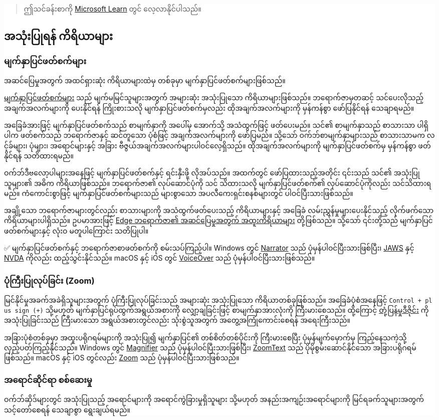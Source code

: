 > ဤသင်ခန်းစာကို [Microsoft Learn](https://docs.microsoft.com/learn/modules/web-development-101/accessibility/?WT.mc_id=academic-77807-sagibbon) တွင် လေ့လာနိုင်ပါသည်။

## အသုံးပြုရန် ကိရိယာများ

### မျက်နှာပြင်ဖတ်စက်များ

အဆင်ပြေမှုအတွက် အထင်ရှားဆုံး ကိရိယာများထဲမှ တစ်ခုမှာ မျက်နှာပြင်ဖတ်စက်များဖြစ်သည်။

[မျက်နှာပြင်ဖတ်စက်များ](https://en.wikipedia.org/wiki/Screen_reader) သည် မျက်မမြင်သူများအတွက် အများဆုံး အသုံးပြုသော ကိရိယာများဖြစ်သည်။ ဘရောက်ဇာမှတဆင့် သင်ပေးလိုသည့် အချက်အလက်များကို ပေးနိုင်ရန် ကြိုးစားသလို မျက်နှာပြင်ဖတ်စက်မှလည်း ထိုအချက်အလက်များကို မှန်ကန်စွာ ဖော်ပြနိုင်ရန် သေချာရမည်။

အခြေခံအားဖြင့် မျက်နှာပြင်ဖတ်စက်သည် စာမျက်နှာကို အပေါ်မှ အောက်သို့ အသံထွက်ဖြင့် ဖတ်ပေးမည်။ သင်၏ စာမျက်နှာသည် စာသားသာ ပါရှိပါက ဖတ်စက်သည် ဘရောက်ဇာနှင့် ဆင်တူသော ပုံစံဖြင့် အချက်အလက်များကို ဖော်ပြမည်။ သို့သော် ဝက်ဘ်စာမျက်နှာများသည် စာသားသာမက လင့်ခ်များ၊ ပုံများ၊ အရောင်များနှင့် အခြား ဗီဇွယ်အချက်အလက်များပါဝင်လေ့ရှိသည်။ ထိုအချက်အလက်များကို မျက်နှာပြင်ဖတ်စက်မှ မှန်ကန်စွာ ဖတ်နိုင်ရန် သတိထားရမည်။

ဝက်ဘ်ဒီဗလော့ပါများအနေဖြင့် မျက်နှာပြင်ဖတ်စက်နှင့် ရင်းနှီးဖို့ လိုအပ်သည်။ အထက်တွင် ဖော်ပြထားသည့်အတိုင်း ၎င်းသည် သင်၏ အသုံးပြုသူများ၏ အဓိက ကိရိယာဖြစ်သည်။ ဘရောက်ဇာ၏ လုပ်ဆောင်ပုံကို သင် သိထားသလို မျက်နှာပြင်ဖတ်စက်၏ လုပ်ဆောင်ပုံကိုလည်း သင်သိထားရမည်။ ကံကောင်းစွာဖြင့် မျက်နှာပြင်ဖတ်စက်များသည် များစွာသော အပလီကေးရှင်းစနစ်များတွင် ပါဝင်ပြီးသားဖြစ်သည်။

အချို့သော ဘရောက်ဇာများတွင်လည်း စာသားများကို အသံထွက်ဖတ်ပေးသည့် ကိရိယာများနှင့် အခြေခံ လမ်းညွှန်မှုများပေးနိုင်သည့် လိုက်ဖက်သော ကိရိယာများပါရှိသည်။ ဥပမာအားဖြင့် [Edge ဘရောက်ဇာ၏ အဆင်ပြေမှုအတွက် အထူးကိရိယာများ](https://support.microsoft.com/help/4000734/microsoft-edge-accessibility-features) တို့ဖြစ်သည်။ သို့သော် ၎င်းတို့သည် မျက်နှာပြင်ဖတ်စက်များနှင့် လုံးဝ မတူပါကြောင်း သတိပြုပါ။

✅ မျက်နှာပြင်ဖတ်စက်နှင့် ဘရောက်ဇာစာဖတ်စက်ကို စမ်းသပ်ကြည့်ပါ။ Windows တွင် [Narrator](https://support.microsoft.com/windows/complete-guide-to-narrator-e4397a0d-ef4f-b386-d8ae-c172f109bdb1/?WT.mc_id=academic-77807-sagibbon) သည် ပုံမှန်ပါဝင်ပြီးသားဖြစ်ပြီး၊ [JAWS](https://webaim.org/articles/jaws/) နှင့် [NVDA](https://www.nvaccess.org/about-nvda/) ကိုလည်း ထည့်သွင်းနိုင်သည်။ macOS နှင့် iOS တွင် [VoiceOver](https://support.apple.com/guide/voiceover/welcome/10) သည် ပုံမှန်ပါဝင်ပြီးသားဖြစ်သည်။

### ပုံကြီးပြုလုပ်ခြင်း (Zoom)

မြင်နိုင်မှုအခက်အခဲရှိသူများအတွက် ပုံကြီးပြုလုပ်ခြင်းသည် အများဆုံး အသုံးပြုသော ကိရိယာတစ်ခုဖြစ်သည်။ အခြေခံပုံစံအနေဖြင့် `Control + plus sign (+)` သို့မဟုတ် မျက်နှာပြင်ရုပ်ထွက်အရွယ်အစားကို လျှော့ချခြင်းဖြင့် စာမျက်နှာအားလုံးကို ကြီးမားစေသည်။ ထို့ကြောင့် [တုံ့ပြန်မှုဒီဇိုင်း](https://developer.mozilla.org/docs/Learn/CSS/CSS_layout/Responsive_Design) ကို အသုံးပြုခြင်းသည် ကြီးမားသော အရွယ်အစားတွင်လည်း သုံးစွဲသူအတွက် အတွေ့အကြုံကောင်းစေရန် အရေးကြီးသည်။

အခြားပုံစံတစ်ခုမှာ အထူးပရိုဂရမ်များကို အသုံးပြု၍ မျက်နှာပြင်၏ တစ်စိတ်တစ်ပိုင်းကို ကြီးမားစေပြီး ပုံမှန်မျက်မှောက်မှ ကြည့်နေသကဲ့သို့ လှည့်ပတ်ကြည့်နိုင်သည်။ Windows တွင် [Magnifier](https://support.microsoft.com/windows/use-magnifier-to-make-things-on-the-screen-easier-to-see-414948ba-8b1c-d3bd-8615-0e5e32204198) သည် ပုံမှန်ပါဝင်ပြီးသားဖြစ်ပြီး၊ [ZoomText](https://www.freedomscientific.com/training/zoomtext/getting-started/) သည် ပိုမိုစွမ်းဆောင်နိုင်သော အခြားပရိုဂရမ်ဖြစ်သည်။ macOS နှင့် iOS တွင်လည်း [Zoom](https://www.apple.com/accessibility/mac/vision/) သည် ပုံမှန်ပါဝင်ပြီးသားဖြစ်သည်။

### အရောင်ဆိုင်ရာ စစ်ဆေးမှု

ဝက်ဘ်ဆိုဒ်များတွင် အသုံးပြုသည့် အရောင်များကို အရောင်ကွဲခြားမှုရှိသူများ သို့မဟုတ် အနည်းအကျဉ်းအရောင်များကို မြင်ရခက်သူများအတွက် သင့်တော်စေရန် သေချာစွာ ရွေးချယ်ရမည်။
